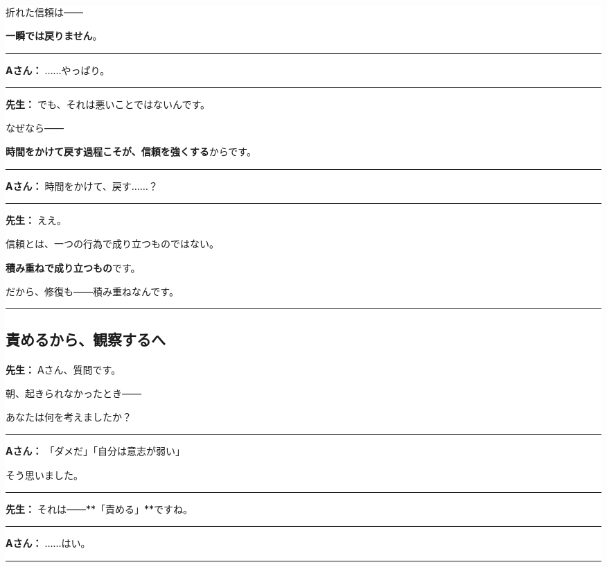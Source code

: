 折れた信頼は——

**一瞬では戻りません**。

---

**Aさん：**
……やっぱり。

---

**先生：**
でも、それは悪いことではないんです。

なぜなら——

**時間をかけて戻す過程こそが、信頼を強くする**からです。

---

**Aさん：**
時間をかけて、戻す……？

---

**先生：**
ええ。

信頼とは、一つの行為で成り立つものではない。

**積み重ねで成り立つもの**です。

だから、修復も——積み重ねなんです。

---

## 責めるから、観察するへ

**先生：**
Aさん、質問です。

朝、起きられなかったとき——

あなたは何を考えましたか？

---

**Aさん：**
「ダメだ」「自分は意志が弱い」

そう思いました。

---

**先生：**
それは——**「責める」**ですね。

---

**Aさん：**
……はい。

---